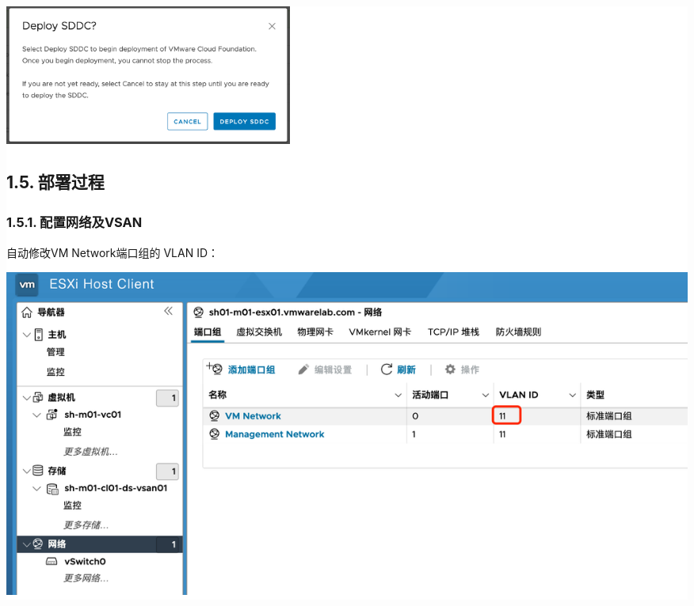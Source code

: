 <img src="../../pics/image033.png" alt="A screenshot of a computer error  Description automatically generated with low confidence" style="zoom:35%;" />

## 1.5.    部署过程

### 1.5.1.  配置网络及VSAN

自动修改VM Network端口组的 VLAN ID：

![img](../../pics/image034.png)
